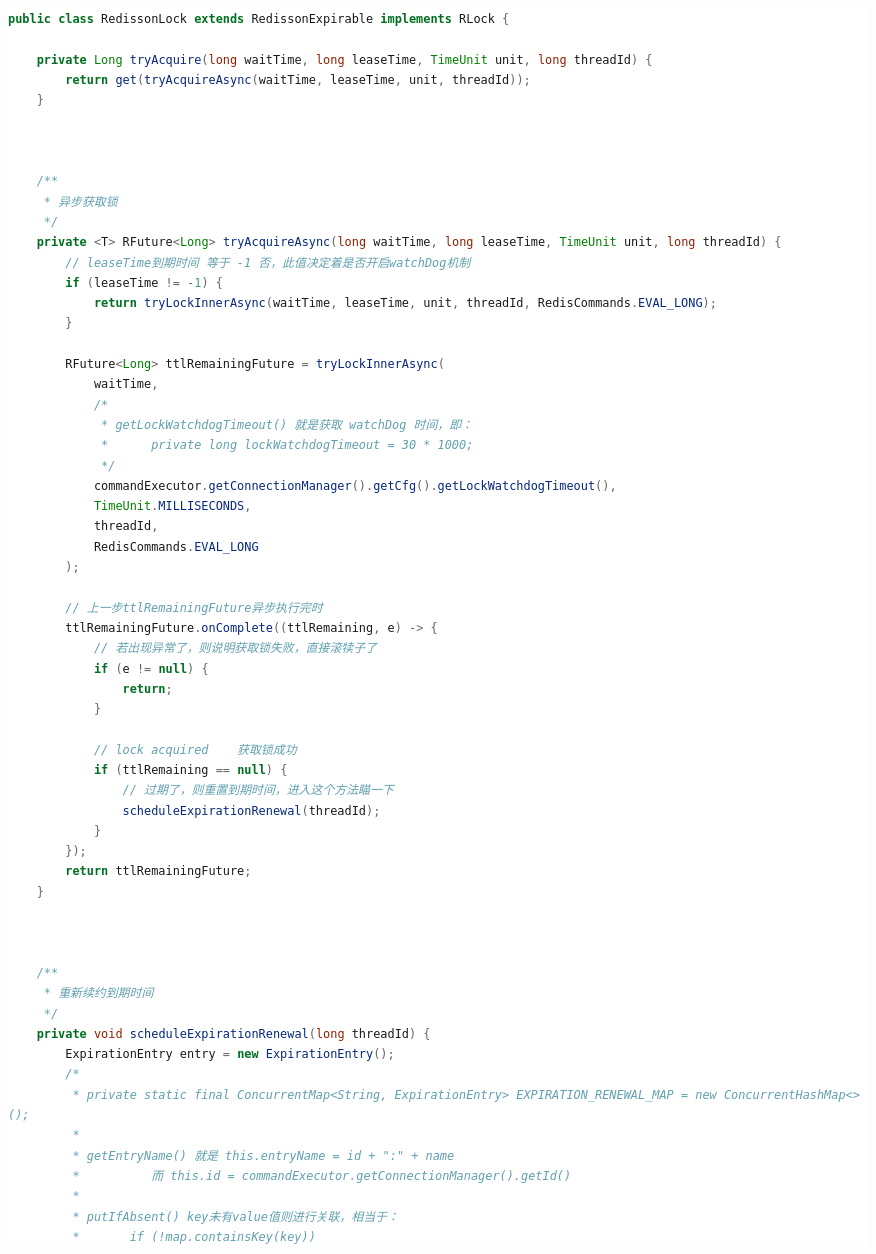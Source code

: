 

```java
public class RedissonLock extends RedissonExpirable implements RLock {

    private Long tryAcquire(long waitTime, long leaseTime, TimeUnit unit, long threadId) {
        return get(tryAcquireAsync(waitTime, leaseTime, unit, threadId));
    }



    /**
     * 异步获取锁
     */
    private <T> RFuture<Long> tryAcquireAsync(long waitTime, long leaseTime, TimeUnit unit, long threadId) {
        // leaseTime到期时间 等于 -1 否，此值决定着是否开启watchDog机制
        if (leaseTime != -1) {
            return tryLockInnerAsync(waitTime, leaseTime, unit, threadId, RedisCommands.EVAL_LONG);
        }

        RFuture<Long> ttlRemainingFuture = tryLockInnerAsync(
            waitTime, 
            /*
             * getLockWatchdogTimeout() 就是获取 watchDog 时间，即：
             * 		private long lockWatchdogTimeout = 30 * 1000;
             */
            commandExecutor.getConnectionManager().getCfg().getLockWatchdogTimeout(),
            TimeUnit.MILLISECONDS, 
            threadId, 
            RedisCommands.EVAL_LONG
        );

        // 上一步ttlRemainingFuture异步执行完时
        ttlRemainingFuture.onComplete((ttlRemaining, e) -> {
            // 若出现异常了，则说明获取锁失败，直接滚犊子了
            if (e != null) {
                return;
            }

            // lock acquired	获取锁成功
            if (ttlRemaining == null) {
                // 过期了，则重置到期时间，进入这个方法瞄一下
                scheduleExpirationRenewal(threadId);
            }
        });
        return ttlRemainingFuture;
    }
    
    
    
    /**
     * 重新续约到期时间
     */
	private void scheduleExpirationRenewal(long threadId) {
        ExpirationEntry entry = new ExpirationEntry();
        /*
         * private static final ConcurrentMap<String, ExpirationEntry> EXPIRATION_RENEWAL_MAP = new ConcurrentHashMap<>();
         *
         * getEntryName() 就是 this.entryName = id + ":" + name
         * 			而 this.id = commandExecutor.getConnectionManager().getId()
         *
         * putIfAbsent() key未有value值则进行关联，相当于：
         *		 if (!map.containsKey(key))
```